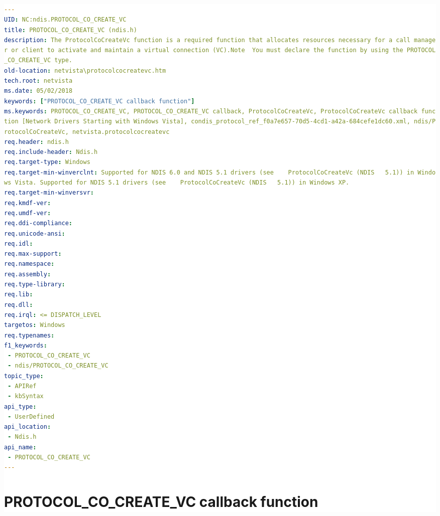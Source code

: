 ```yaml
---
UID: NC:ndis.PROTOCOL_CO_CREATE_VC
title: PROTOCOL_CO_CREATE_VC (ndis.h)
description: The ProtocolCoCreateVc function is a required function that allocates resources necessary for a call manager or client to activate and maintain a virtual connection (VC).Note  You must declare the function by using the PROTOCOL_CO_CREATE_VC type.
old-location: netvista\protocolcocreatevc.htm
tech.root: netvista
ms.date: 05/02/2018
keywords: ["PROTOCOL_CO_CREATE_VC callback function"]
ms.keywords: PROTOCOL_CO_CREATE_VC, PROTOCOL_CO_CREATE_VC callback, ProtocolCoCreateVc, ProtocolCoCreateVc callback function [Network Drivers Starting with Windows Vista], condis_protocol_ref_f0a7e657-70d5-4cd1-a42a-684cefe1dc60.xml, ndis/ProtocolCoCreateVc, netvista.protocolcocreatevc
req.header: ndis.h
req.include-header: Ndis.h
req.target-type: Windows
req.target-min-winverclnt: Supported for NDIS 6.0 and NDIS 5.1 drivers (see    ProtocolCoCreateVc (NDIS   5.1)) in Windows Vista. Supported for NDIS 5.1 drivers (see    ProtocolCoCreateVc (NDIS   5.1)) in Windows XP.
req.target-min-winversvr: 
req.kmdf-ver: 
req.umdf-ver: 
req.ddi-compliance: 
req.unicode-ansi: 
req.idl: 
req.max-support: 
req.namespace: 
req.assembly: 
req.type-library: 
req.lib: 
req.dll: 
req.irql: <= DISPATCH_LEVEL
targetos: Windows
req.typenames: 
f1_keywords:
 - PROTOCOL_CO_CREATE_VC
 - ndis/PROTOCOL_CO_CREATE_VC
topic_type:
 - APIRef
 - kbSyntax
api_type:
 - UserDefined
api_location:
 - Ndis.h
api_name:
 - PROTOCOL_CO_CREATE_VC
---
```


# PROTOCOL_CO_CREATE_VC callback function
